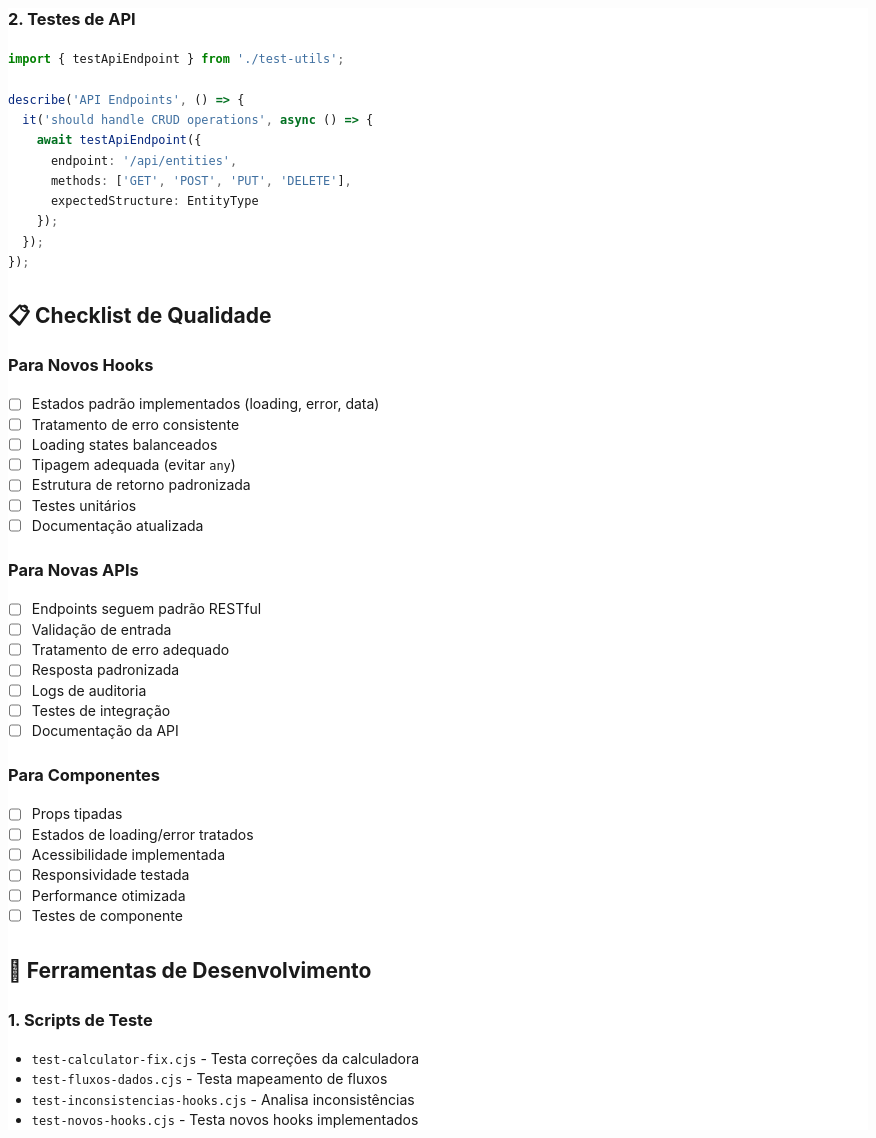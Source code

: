 ### 2. Testes de API
```typescript
import { testApiEndpoint } from './test-utils';

describe('API Endpoints', () => {
  it('should handle CRUD operations', async () => {
    await testApiEndpoint({
      endpoint: '/api/entities',
      methods: ['GET', 'POST', 'PUT', 'DELETE'],
      expectedStructure: EntityType
    });
  });
});
```

## 📋 Checklist de Qualidade

### Para Novos Hooks
- [ ] Estados padrão implementados (loading, error, data)
- [ ] Tratamento de erro consistente
- [ ] Loading states balanceados
- [ ] Tipagem adequada (evitar `any`)
- [ ] Estrutura de retorno padronizada
- [ ] Testes unitários
- [ ] Documentação atualizada

### Para Novas APIs
- [ ] Endpoints seguem padrão RESTful
- [ ] Validação de entrada
- [ ] Tratamento de erro adequado
- [ ] Resposta padronizada
- [ ] Logs de auditoria
- [ ] Testes de integração
- [ ] Documentação da API

### Para Componentes
- [ ] Props tipadas
- [ ] Estados de loading/error tratados
- [ ] Acessibilidade implementada
- [ ] Responsividade testada
- [ ] Performance otimizada
- [ ] Testes de componente

## 🔧 Ferramentas de Desenvolvimento

### 1. Scripts de Teste
- `test-calculator-fix.cjs` - Testa correções da calculadora
- `test-fluxos-dados.cjs` - Testa mapeamento de fluxos
- `test-inconsistencias-hooks.cjs` - Analisa inconsistências
- `test-novos-hooks.cjs` - Testa novos hooks implementados
